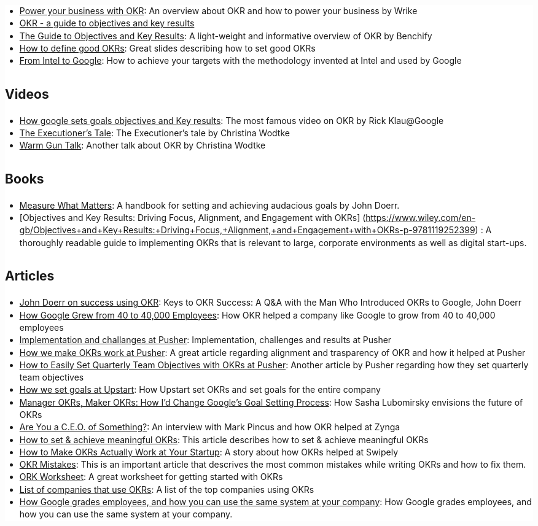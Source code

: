 -   [Power your business with OKR](http://www.slideshare.net/wrike/power-your-business-with-okrs/17-Awardwinning_Collaboration_Project_Management_SoftwareBrought): An overview about OKR and how to power your business by Wrike
-   [OKR - a guide to objectives and key results](http://www.slideshare.net/DanKeegan/okr-a-guide-to-objectives-and-key-results-36471600)
-   [The Guide to Objectives and Key Results](http://www.slideshare.net/BetterWorks/the-guide-to-okrs): A light-weight and informative overview of OKR by Benchify
-   [How to define good OKRs](http://www.slideshare.net/HenrikJanVanderPol/how-to-set-good-ok-rs): Great slides describing how to set good OKRs
-   [From Intel to Google](http://www.slideshare.net/andrefaria/ok-rs): How to achieve your targets with the methodology invented at Intel and used by Google

Videos
------

-   [How google sets goals objectives and Key results](https://www.gv.com/lib/how-google-sets-goals-objectives-and-key-results-okrs): The most famous video on OKR by Rick Klau@Google
-   [The Executioner’s Tale](https://vimeo.com/86392023): The Executioner’s tale by Christina Wodtke
-   [Warm Gun Talk](http://eleganthack.com/my-warm-gun-talk-on-okrs/): Another talk about OKR by Christina Wodtke

Books
-----

-   [Measure What Matters](https://www.whatmatters.com/book): A handbook for setting and achieving audacious goals by John Doerr.
-   \[Objectives and Key Results: Driving Focus, Alignment, and Engagement with OKRs\] (https://www.wiley.com/en-gb/Objectives+and+Key+Results:+Driving+Focus,+Alignment,+and+Engagement+with+OKRs-p-9781119252399) : A thoroughly readable guide to implementing OKRs that is relevant to large, corporate environments as well as digital start-ups.

Articles
--------

-   [John Doerr on success using OKR](http://blog.betterworks.com/keys-okr-success-qa-john-doerr/): Keys to OKR Success: A Q&A with the Man Who Introduced OKRs to Google, John Doerr
-   [How Google Grew from 40 to 40,000 Employees](https://blog.betterworks.com/how-google-grew/): How OKR helped a company like Google to grow from 40 to 40,000 employees
-   [Implementation and challanges at Pusher](https://blog.pusher.com/okrs-implementation-challenges/): Implementation, challenges and results at Pusher
-   [How we make OKRs work at Pusher](https://blog.pusher.com/make-okrs-work/): A great article regarding alignment and trasparency of OKR and how it helped at Pusher
-   [How to Easily Set Quarterly Team Objectives with OKRs at Pusher](https://blog.pusher.com/how-to-set-quartely-okrs-for-your-teams/): Another article by Pusher regarding how they set quarterly team objectives
-   [How we set goals at Upstart](http://blog.upstart.com/okrs-and-projects-how-we-set-goals-at-upstart/): How Upstart set OKRs and set goals for the entire company
-   [Manager OKRs, Maker OKRs: How I’d Change Google’s Goal Setting Process](http://hunterwalk.com/2013/03/01/manager-okrs-maker-okrs-how-id-change-googles-goal-setting-process/): How Sasha Lubomirsky envisions the future of OKRs
-   [Are You a C.E.O. of Something?](http://www.nytimes.com/2010/01/31/business/31corner.html?pagewanted=2&_r=4&): An interview with Mark Pincus and how OKR helped at Zynga
-   [How to set & achieve meaningful OKRs](http://blog.kentonkivestu.com/goals-how-to-get-things-done): This article describes how to set & achieve meaningful OKRs
-   [How to Make OKRs Actually Work at Your Startup](http://firstround.com/review/How-to-Make-OKRs-Actually-Work-at-Your-Startup/): A story about how OKRs helped at Swipely
-   [OKR Mistakes](http://eleganthack.com/okr-mistakes-and-how-to-fix-them/): This is an important article that descrives the most common mistakes while writing OKRs and how to fix them.
-   [ORK Worksheet](http://eleganthack.com/an-okr-worksheet/): A great worksheet for getting started with OKRs
-   [List of companies that use OKRs](https://www.atiim.com/blog/top-companies-that-use-okrs/): A list of the top companies using OKRs
-   [How Google grades employees, and how you can use the same system at your company](http://www.businessinsider.my/google-okr-employee-grading-system-2015-10/): How Google grades employees, and how you can use the same system at your company.